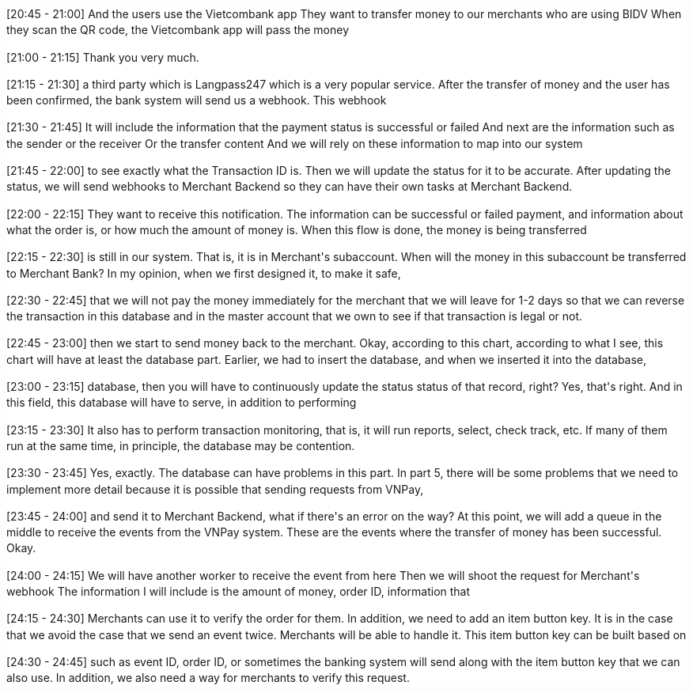 [20:45 - 21:00] And the users use the Vietcombank app They want to transfer money to our merchants who are using BIDV When they scan the QR code, the Vietcombank app will pass the money

[21:00 - 21:15] Thank you very much.

[21:15 - 21:30] a third party which is Langpass247 which is a very popular service. After the transfer of money and the user has been confirmed, the bank system will send us a webhook. This webhook

[21:30 - 21:45] It will include the information that the payment status is successful or failed And next are the information such as the sender or the receiver Or the transfer content And we will rely on these information to map into our system

[21:45 - 22:00] to see exactly what the Transaction ID is. Then we will update the status for it to be accurate. After updating the status, we will send webhooks to Merchant Backend so they can have their own tasks at Merchant Backend.

[22:00 - 22:15] They want to receive this notification. The information can be successful or failed payment, and information about what the order is, or how much the amount of money is. When this flow is done, the money is being transferred

[22:15 - 22:30] is still in our system. That is, it is in Merchant's subaccount. When will the money in this subaccount be transferred to Merchant Bank? In my opinion, when we first designed it, to make it safe,

[22:30 - 22:45] that we will not pay the money immediately for the merchant that we will leave for 1-2 days so that we can reverse the transaction in this database and in the master account that we own to see if that transaction is legal or not.

[22:45 - 23:00] then we start to send money back to the merchant. Okay, according to this chart, according to what I see, this chart will have at least the database part. Earlier, we had to insert the database, and when we inserted it into the database,

[23:00 - 23:15] database, then you will have to continuously update the status status of that record, right? Yes, that's right. And in this field, this database will have to serve, in addition to performing

[23:15 - 23:30] It also has to perform transaction monitoring, that is, it will run reports, select, check track, etc. If many of them run at the same time, in principle, the database may be contention.

[23:30 - 23:45] Yes, exactly. The database can have problems in this part. In part 5, there will be some problems that we need to implement more detail because it is possible that sending requests from VNPay,

[23:45 - 24:00] and send it to Merchant Backend, what if there's an error on the way? At this point, we will add a queue in the middle to receive the events from the VNPay system. These are the events where the transfer of money has been successful. Okay.

[24:00 - 24:15] We will have another worker to receive the event from here Then we will shoot the request for Merchant's webhook The information I will include is the amount of money, order ID, information that

[24:15 - 24:30] Merchants can use it to verify the order for them. In addition, we need to add an item button key. It is in the case that we avoid the case that we send an event twice. Merchants will be able to handle it. This item button key can be built based on

[24:30 - 24:45] such as event ID, order ID, or sometimes the banking system will send along with the item button key that we can also use. In addition, we also need a way for merchants to verify this request.
